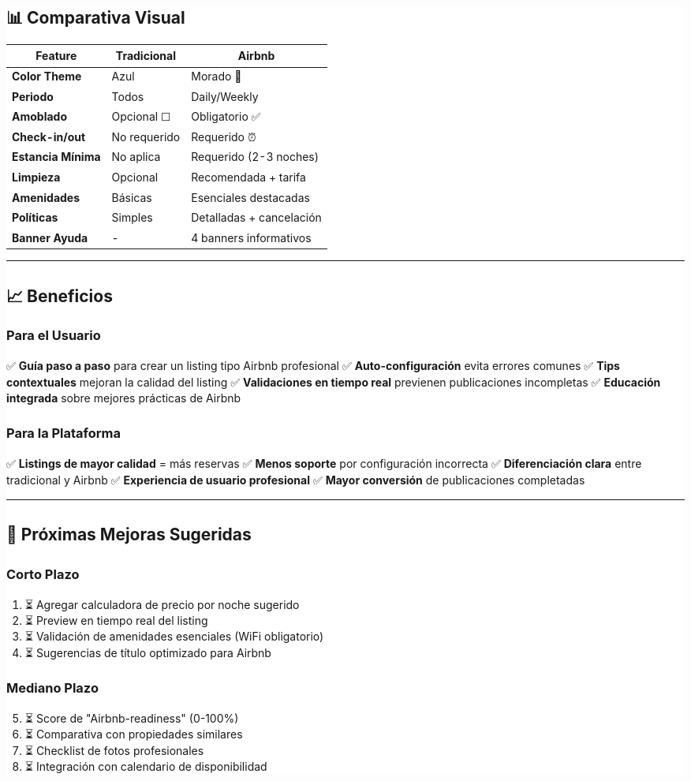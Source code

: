 
## 📊 Comparativa Visual

| Feature | Tradicional | Airbnb |
|---------|-------------|---------|
| **Color Theme** | Azul | Morado 💜 |
| **Periodo** | Todos | Daily/Weekly |
| **Amoblado** | Opcional ☐ | Obligatorio ✅ |
| **Check-in/out** | No requerido | Requerido ⏰ |
| **Estancia Mínima** | No aplica | Requerido (2-3 noches) |
| **Limpieza** | Opcional | Recomendada + tarifa |
| **Amenidades** | Básicas | Esenciales destacadas |
| **Políticas** | Simples | Detalladas + cancelación |
| **Banner Ayuda** | - | 4 banners informativos |

---

## 📈 Beneficios

### Para el Usuario
✅ **Guía paso a paso** para crear un listing tipo Airbnb profesional
✅ **Auto-configuración** evita errores comunes
✅ **Tips contextuales** mejoran la calidad del listing
✅ **Validaciones en tiempo real** previenen publicaciones incompletas
✅ **Educación integrada** sobre mejores prácticas de Airbnb

### Para la Plataforma
✅ **Listings de mayor calidad** = más reservas
✅ **Menos soporte** por configuración incorrecta
✅ **Diferenciación clara** entre tradicional y Airbnb
✅ **Experiencia de usuario profesional**
✅ **Mayor conversión** de publicaciones completadas

---

## 🚀 Próximas Mejoras Sugeridas

### Corto Plazo
1. ⏳ Agregar calculadora de precio por noche sugerido
2. ⏳ Preview en tiempo real del listing
3. ⏳ Validación de amenidades esenciales (WiFi obligatorio)
4. ⏳ Sugerencias de título optimizado para Airbnb

### Mediano Plazo
5. ⏳ Score de "Airbnb-readiness" (0-100%)
6. ⏳ Comparativa con propiedades similares
7. ⏳ Checklist de fotos profesionales
8. ⏳ Integración con calendario de disponibilidad
